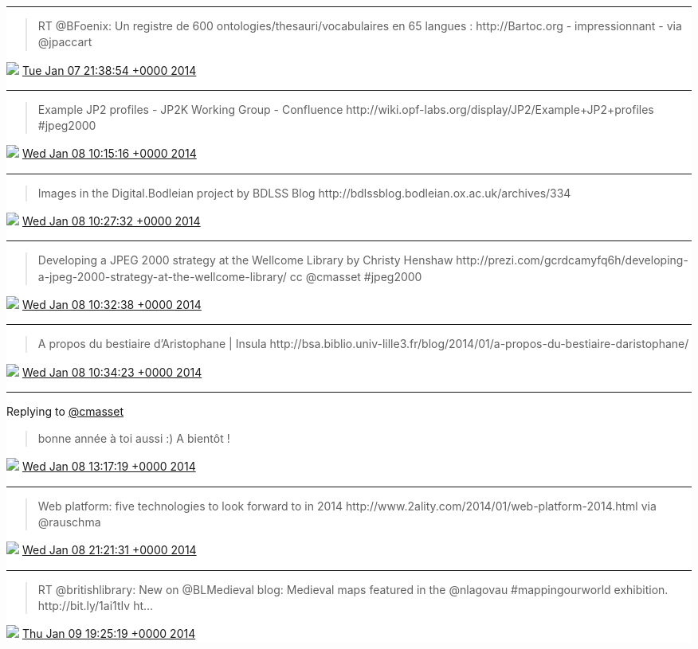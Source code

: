 ----

> RT @BFoenix: Un registre de 600 ontologies/thesauri/vocabulaires en 65 langues : http://Bartoc\.org \- impressionnant \- via @jpaccart

<img src="../../media/tweet.ico" width="12" /> [Tue Jan 07 21:38:54 +0000 2014](https://twitter.com/regisrob/status/420670905216679936)

----

> Example JP2 profiles \- JP2K Working Group \- Confluence http://wiki\.opf\-labs\.org/display/JP2/Example\+JP2\+profiles \#jpeg2000

<img src="../../media/tweet.ico" width="12" /> [Wed Jan 08 10:15:16 +0000 2014](https://twitter.com/regisrob/status/420861253334990848)

----

> Images in the Digital\.Bodleian project by BDLSS Blog http://bdlssblog\.bodleian\.ox\.ac\.uk/archives/334

<img src="../../media/tweet.ico" width="12" /> [Wed Jan 08 10:27:32 +0000 2014](https://twitter.com/regisrob/status/420864338027487233)

----

> Developing a JPEG 2000 strategy at the Wellcome Library by Christy Henshaw http://prezi\.com/gcrdcamyfq6h/developing\-a\-jpeg\-2000\-strategy\-at\-the\-wellcome\-library/ cc @cmasset \#jpeg2000

<img src="../../media/tweet.ico" width="12" /> [Wed Jan 08 10:32:38 +0000 2014](https://twitter.com/regisrob/status/420865623996911616)

----

> A propos du bestiaire d’Aristophane \| Insula http://bsa\.biblio\.univ\-lille3\.fr/blog/2014/01/a\-propos\-du\-bestiaire\-daristophane/

<img src="../../media/tweet.ico" width="12" /> [Wed Jan 08 10:34:23 +0000 2014](https://twitter.com/regisrob/status/420866062750474240)

----

Replying to [@cmasset](https://twitter.com/cmasset/status/420902003363954689)

> bonne année à toi aussi :\) A bientôt \!

<img src="../../media/tweet.ico" width="12" /> [Wed Jan 08 13:17:19 +0000 2014](https://twitter.com/regisrob/status/420907068971679744)

----

> Web platform: five technologies to look forward to in 2014 http://www\.2ality\.com/2014/01/web\-platform\-2014\.html via @rauschma

<img src="../../media/tweet.ico" width="12" /> [Wed Jan 08 21:21:31 +0000 2014](https://twitter.com/regisrob/status/421028921446916096)

----

> RT @britishlibrary: New on @BLMedieval blog: Medieval maps featured in the @nlagovau \#mappingourworld exhibition\. http://bit\.ly/1ai1tIv ht…

<img src="../../media/tweet.ico" width="12" /> [Thu Jan 09 19:25:19 +0000 2014](https://twitter.com/regisrob/status/421362066017247232)
